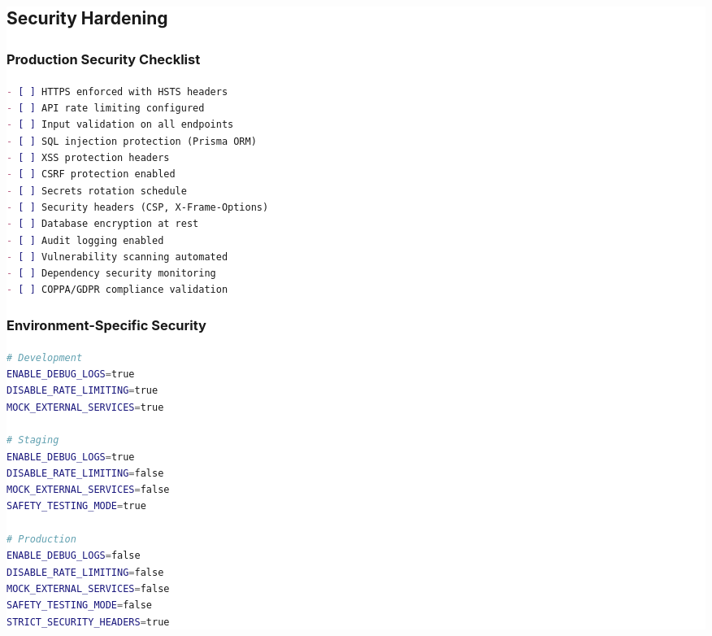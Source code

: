 ## Security Hardening

### Production Security Checklist

```markdown
- [ ] HTTPS enforced with HSTS headers
- [ ] API rate limiting configured
- [ ] Input validation on all endpoints
- [ ] SQL injection protection (Prisma ORM)
- [ ] XSS protection headers
- [ ] CSRF protection enabled
- [ ] Secrets rotation schedule
- [ ] Security headers (CSP, X-Frame-Options)
- [ ] Database encryption at rest
- [ ] Audit logging enabled
- [ ] Vulnerability scanning automated
- [ ] Dependency security monitoring
- [ ] COPPA/GDPR compliance validation
```

### Environment-Specific Security

```bash
# Development
ENABLE_DEBUG_LOGS=true
DISABLE_RATE_LIMITING=true
MOCK_EXTERNAL_SERVICES=true

# Staging
ENABLE_DEBUG_LOGS=true
DISABLE_RATE_LIMITING=false
MOCK_EXTERNAL_SERVICES=false
SAFETY_TESTING_MODE=true

# Production
ENABLE_DEBUG_LOGS=false
DISABLE_RATE_LIMITING=false
MOCK_EXTERNAL_SERVICES=false
SAFETY_TESTING_MODE=false
STRICT_SECURITY_HEADERS=true
```
